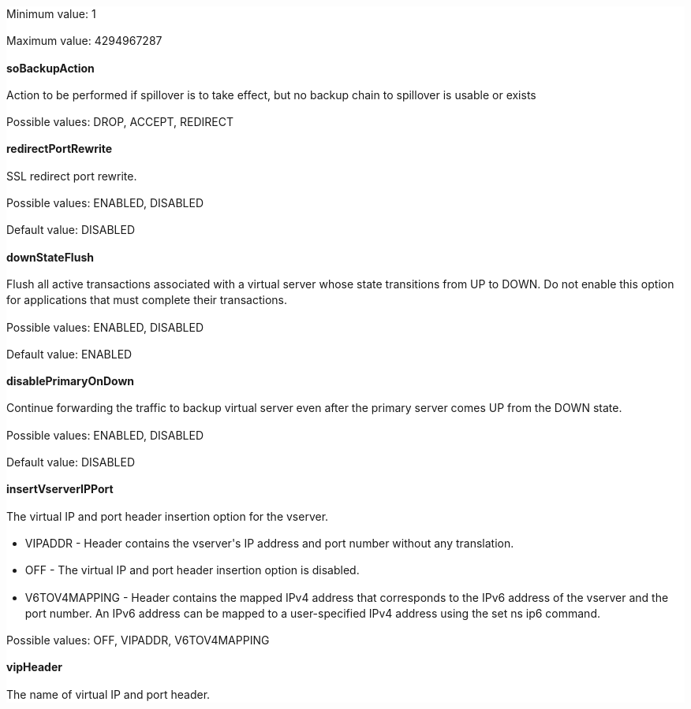 Minimum value: 1

Maximum value: 4294967287



<b>soBackupAction</b>

Action to be performed if spillover is to take effect, but no backup chain to spillover is usable or exists

Possible values: DROP, ACCEPT, REDIRECT



<b>redirectPortRewrite</b>

SSL redirect port rewrite.

Possible values: ENABLED, DISABLED

Default value: DISABLED



<b>downStateFlush</b>

Flush all active transactions associated with a virtual server whose state transitions from UP to DOWN. Do not enable this option for applications that must complete their transactions.

Possible values: ENABLED, DISABLED

Default value: ENABLED



<b>disablePrimaryOnDown</b>

Continue forwarding the traffic to backup virtual server even after the primary server comes UP from the DOWN state.

Possible values: ENABLED, DISABLED

Default value: DISABLED



<b>insertVserverIPPort</b>

The virtual IP and port header insertion option for the vserver.

* VIPADDR - Header contains the vserver's IP address and port number without any translation.

* OFF - The virtual IP and port header insertion option is disabled.

* V6TOV4MAPPING - Header contains the mapped IPv4 address that corresponds to the IPv6 address of the vserver and the port number. An IPv6 address can be mapped to a user-specified IPv4 address using the set ns ip6 command.

Possible values: OFF, VIPADDR, V6TOV4MAPPING



<b>vipHeader</b>

The name of virtual IP and port header.

